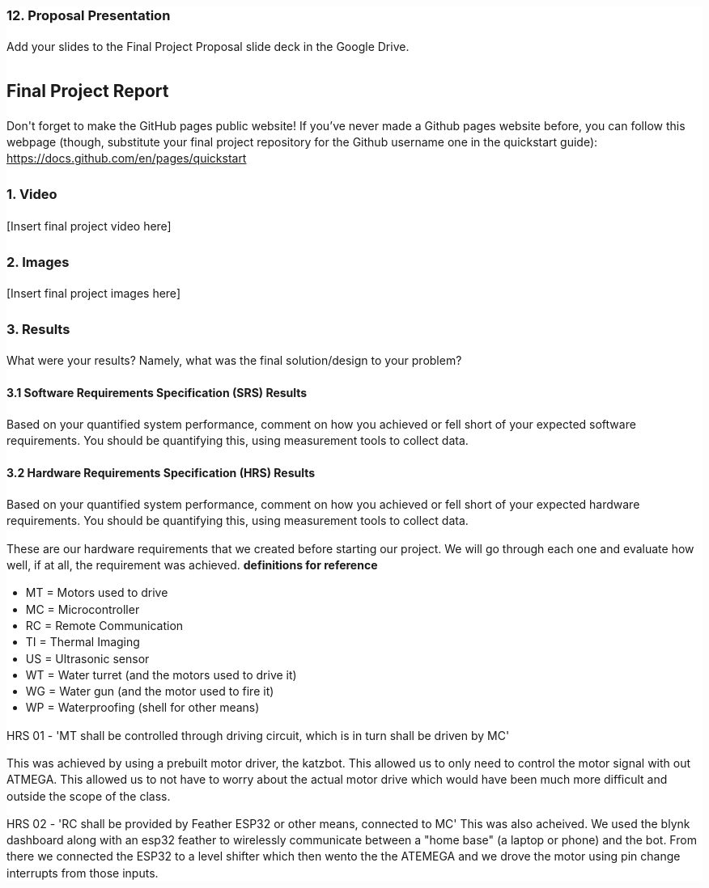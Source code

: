 ### 12. Proposal Presentation

Add your slides to the Final Project Proposal slide deck in the Google Drive.

## Final Project Report

Don't forget to make the GitHub pages public website!
If you’ve never made a Github pages website before, you can follow this webpage (though, substitute your final project repository for the Github username one in the quickstart guide):  <https://docs.github.com/en/pages/quickstart>

### 1. Video

[Insert final project video here]

### 2. Images

[Insert final project images here]

### 3. Results

What were your results? Namely, what was the final solution/design to your problem?

#### 3.1 Software Requirements Specification (SRS) Results

Based on your quantified system performance, comment on how you achieved or fell short of your expected software requirements. You should be quantifying this, using measurement tools to collect data.

#### 3.2 Hardware Requirements Specification (HRS) Results

Based on your quantified system performance, comment on how you achieved or fell short of your expected hardware requirements. You should be quantifying this, using measurement tools to collect data.


These are our hardware requirements that we created before starting our project. We will go through each one and evaluate how well, if at all, the requirement was achieved. 
**definitions for reference** 
* MT = Motors used to drive
* MC = Microcontroller
* RC = Remote Communication
* TI = Thermal Imaging
* US = Ultrasonic sensor
* WT = Water turret (and the motors used to drive it)
* WG = Water gun (and the motor used to fire it)
* WP = Waterproofing (shell for other means)

HRS 01 - 'MT shall be controlled through driving circuit, which is in turn shall be driven by MC'

This was achieved by using a prebuilt motor driver, the katzbot. This allowed us to only need to control the motor signal with out ATMEGA. This allowed us to not have to worry about the actual motor drive which would have been much more difficult and outside the scope of the class. 

HRS 02 - 'RC shall be provided by Feather ESP32 or other means, connected to MC'
This was also acheived. We used the blynk dashboard along with an esp32 feather to wirelessly communicate between a "home base" (a laptop or phone) and the bot. From there we connected the ESP32 to a level shifter which then wento the the ATEMEGA and we drove the motor using pin change interrupts from those inputs. 

